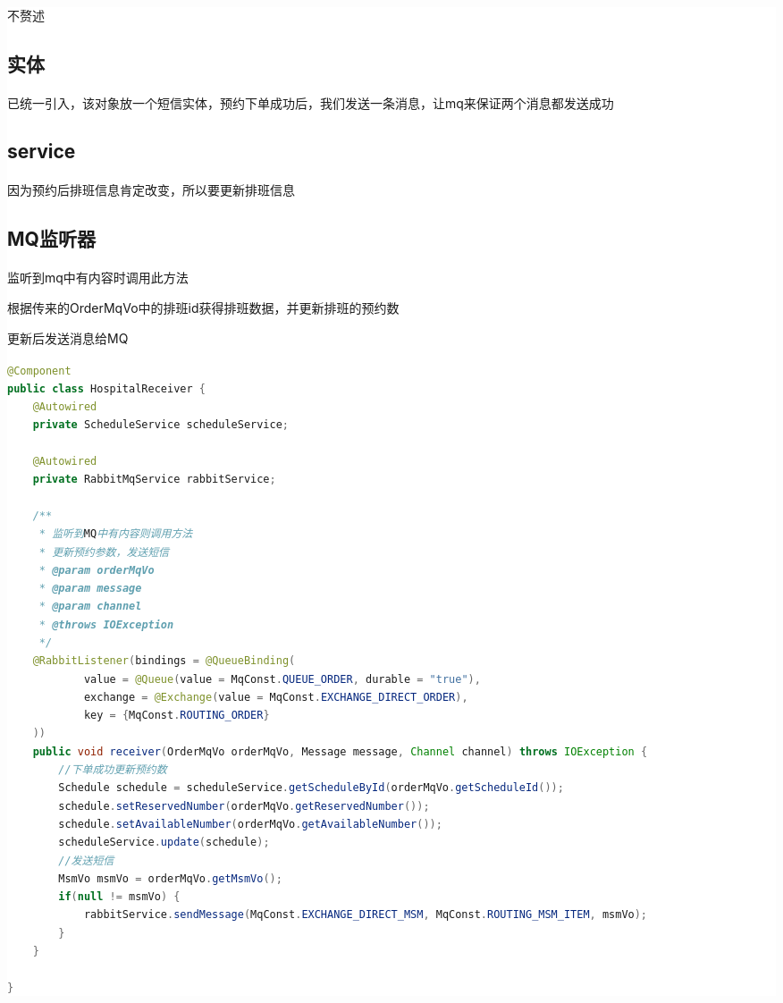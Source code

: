 不赘述

## 实体

已统一引入，该对象放一个短信实体，预约下单成功后，我们发送一条消息，让mq来保证两个消息都发送成功

## service

因为预约后排班信息肯定改变，所以要更新排班信息

## MQ监听器

监听到mq中有内容时调用此方法  

根据传来的OrderMqVo中的排班id获得排班数据，并更新排班的预约数  

更新后发送消息给MQ

```java
@Component
public class HospitalReceiver {
    @Autowired
    private ScheduleService scheduleService;

    @Autowired
    private RabbitMqService rabbitService;

    /**
     * 监听到MQ中有内容则调用方法
     * 更新预约参数，发送短信
     * @param orderMqVo
     * @param message
     * @param channel
     * @throws IOException
     */
    @RabbitListener(bindings = @QueueBinding(
            value = @Queue(value = MqConst.QUEUE_ORDER, durable = "true"),
            exchange = @Exchange(value = MqConst.EXCHANGE_DIRECT_ORDER),
            key = {MqConst.ROUTING_ORDER}
    ))
    public void receiver(OrderMqVo orderMqVo, Message message, Channel channel) throws IOException {
        //下单成功更新预约数
        Schedule schedule = scheduleService.getScheduleById(orderMqVo.getScheduleId());
        schedule.setReservedNumber(orderMqVo.getReservedNumber());
        schedule.setAvailableNumber(orderMqVo.getAvailableNumber());
        scheduleService.update(schedule);
        //发送短信
        MsmVo msmVo = orderMqVo.getMsmVo();
        if(null != msmVo) {
            rabbitService.sendMessage(MqConst.EXCHANGE_DIRECT_MSM, MqConst.ROUTING_MSM_ITEM, msmVo);
        }
    }

}
```
